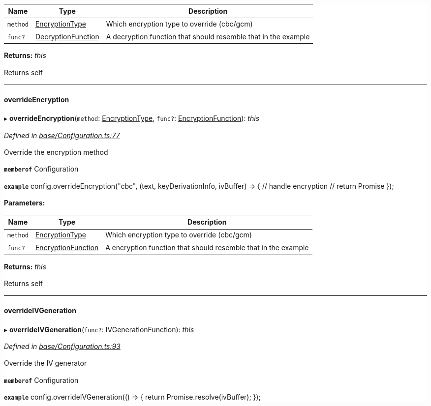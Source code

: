 Name | Type | Description |
------ | ------ | ------ |
`method` | [EncryptionType](#enumsencryptiontypemd) | Which encryption type to override (cbc/gcm) |
`func?` | [DecryptionFunction](#interfacesdecryptionfunctionmd) | A decryption function that should resemble that in the example |

**Returns:** *this*

Returns self

___

####  overrideEncryption

▸ **overrideEncryption**(`method`: [EncryptionType](#enumsencryptiontypemd), `func?`: [EncryptionFunction](#interfacesencryptionfunctionmd)): *this*

*Defined in [base/Configuration.ts:77](https://github.com/perry-mitchell/iocane/blob/154aaf9/source/base/Configuration.ts#L77)*

Override the encryption method

**`memberof`** Configuration

**`example`** 
 config.overrideEncryption("cbc", (text, keyDerivationInfo, ivBuffer) => {
   // handle encryption
   // return Promise
 });

**Parameters:**

Name | Type | Description |
------ | ------ | ------ |
`method` | [EncryptionType](#enumsencryptiontypemd) | Which encryption type to override (cbc/gcm) |
`func?` | [EncryptionFunction](#interfacesencryptionfunctionmd) | A encryption function that should resemble that in the example |

**Returns:** *this*

Returns self

___

####  overrideIVGeneration

▸ **overrideIVGeneration**(`func?`: [IVGenerationFunction](#interfacesivgenerationfunctionmd)): *this*

*Defined in [base/Configuration.ts:93](https://github.com/perry-mitchell/iocane/blob/154aaf9/source/base/Configuration.ts#L93)*

Override the IV generator

**`memberof`** Configuration

**`example`** 
 config.overrideIVGeneration(() => {
   return Promise.resolve(ivBuffer);
 });
